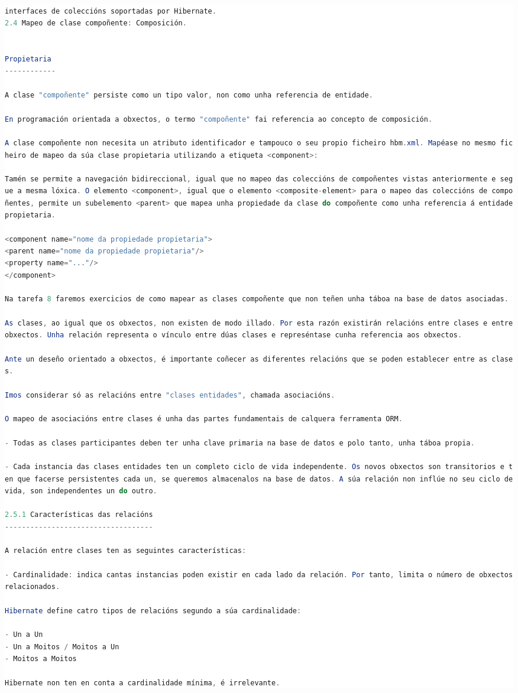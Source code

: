    ```java
interfaces de coleccións soportadas por Hibernate.  
2.4 Mapeo de clase compoñente: Composición.


Propietaria
------------

A clase "compoñente" persiste como un tipo valor, non como unha referencia de entidade.

En programación orientada a obxectos, o termo "compoñente" fai referencia ao concepto de composición.

A clase compoñente non necesita un atributo identificador e tampouco o seu propio ficheiro hbm.xml. Mapéase no mesmo ficheiro de mapeo da súa clase propietaria utilizando a etiqueta <component>:

Tamén se permite a navegación bidireccional, igual que no mapeo das coleccións de compoñentes vistas anteriormente e segue a mesma lóxica. O elemento <component>, igual que o elemento <composite-element> para o mapeo das coleccións de compoñentes, permite un subelemento <parent> que mapea unha propiedade da clase do compoñente como unha referencia á entidade propietaria.

<component name="nome da propiedade propietaria">
  <parent name="nome da propiedade propietaria"/>
  <property name="..."/>
</component>

Na tarefa 8 faremos exercicios de como mapear as clases compoñente que non teñen unha táboa na base de datos asociadas.

As clases, ao igual que os obxectos, non existen de modo illado. Por esta razón existirán relacións entre clases e entre obxectos. Unha relación representa o vínculo entre dúas clases e represéntase cunha referencia aos obxectos.

Ante un deseño orientado a obxectos, é importante coñecer as diferentes relacións que se poden establecer entre as clases.

Imos considerar só as relacións entre "clases entidades", chamada asociacións.

O mapeo de asociacións entre clases é unha das partes fundamentais de calquera ferramenta ORM.

- Todas as clases participantes deben ter unha clave primaria na base de datos e polo tanto, unha táboa propia.

- Cada instancia das clases entidades ten un completo ciclo de vida independente. Os novos obxectos son transitorios e ten que facerse persistentes cada un, se queremos almacenalos na base de datos. A súa relación non inflúe no seu ciclo de vida, son independentes un do outro.

2.5.1 Características das relacións
-----------------------------------

A relación entre clases ten as seguintes características:

- Cardinalidade: indica cantas instancias poden existir en cada lado da relación. Por tanto, limita o número de obxectos relacionados.

Hibernate define catro tipos de relacións segundo a súa cardinalidade:

- Un a Un
- Un a Moitos / Moitos a Un
- Moitos a Moitos

Hibernate non ten en conta a cardinalidade mínima, é irrelevante.

   ```